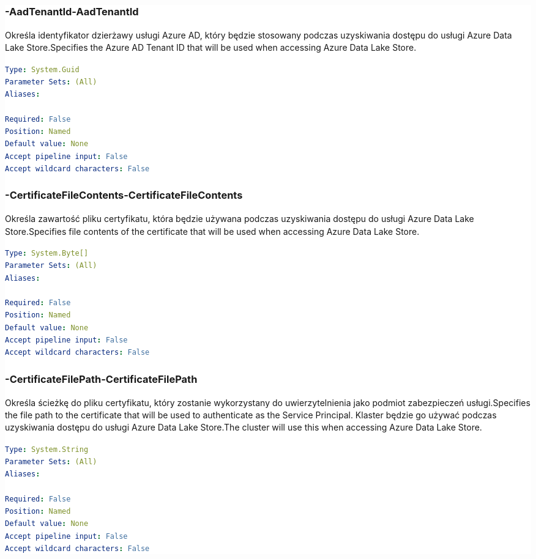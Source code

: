 ### <span data-ttu-id="3e3d4-111">-AadTenantId</span><span class="sxs-lookup"><span data-stu-id="3e3d4-111">-AadTenantId</span></span>
<span data-ttu-id="3e3d4-112">Określa identyfikator dzierżawy usługi Azure AD, który będzie stosowany podczas uzyskiwania dostępu do usługi Azure Data Lake Store.</span><span class="sxs-lookup"><span data-stu-id="3e3d4-112">Specifies the Azure AD Tenant ID that will be used when accessing Azure Data Lake Store.</span></span>

```yaml
Type: System.Guid
Parameter Sets: (All)
Aliases: 

Required: False
Position: Named
Default value: None
Accept pipeline input: False
Accept wildcard characters: False
```

### <span data-ttu-id="3e3d4-113">-CertificateFileContents</span><span class="sxs-lookup"><span data-stu-id="3e3d4-113">-CertificateFileContents</span></span>
<span data-ttu-id="3e3d4-114">Określa zawartość pliku certyfikatu, która będzie używana podczas uzyskiwania dostępu do usługi Azure Data Lake Store.</span><span class="sxs-lookup"><span data-stu-id="3e3d4-114">Specifies file contents of the certificate that will be used when accessing Azure Data Lake Store.</span></span>

```yaml
Type: System.Byte[]
Parameter Sets: (All)
Aliases: 

Required: False
Position: Named
Default value: None
Accept pipeline input: False
Accept wildcard characters: False
```

### <span data-ttu-id="3e3d4-115">-CertificateFilePath</span><span class="sxs-lookup"><span data-stu-id="3e3d4-115">-CertificateFilePath</span></span>
<span data-ttu-id="3e3d4-116">Określa ścieżkę do pliku certyfikatu, który zostanie wykorzystany do uwierzytelnienia jako podmiot zabezpieczeń usługi.</span><span class="sxs-lookup"><span data-stu-id="3e3d4-116">Specifies the file path to the certificate that will be used to authenticate as the Service Principal.</span></span>
<span data-ttu-id="3e3d4-117">Klaster będzie go używać podczas uzyskiwania dostępu do usługi Azure Data Lake Store.</span><span class="sxs-lookup"><span data-stu-id="3e3d4-117">The cluster will use this when accessing Azure Data Lake Store.</span></span>

```yaml
Type: System.String
Parameter Sets: (All)
Aliases: 

Required: False
Position: Named
Default value: None
Accept pipeline input: False
Accept wildcard characters: False
```
